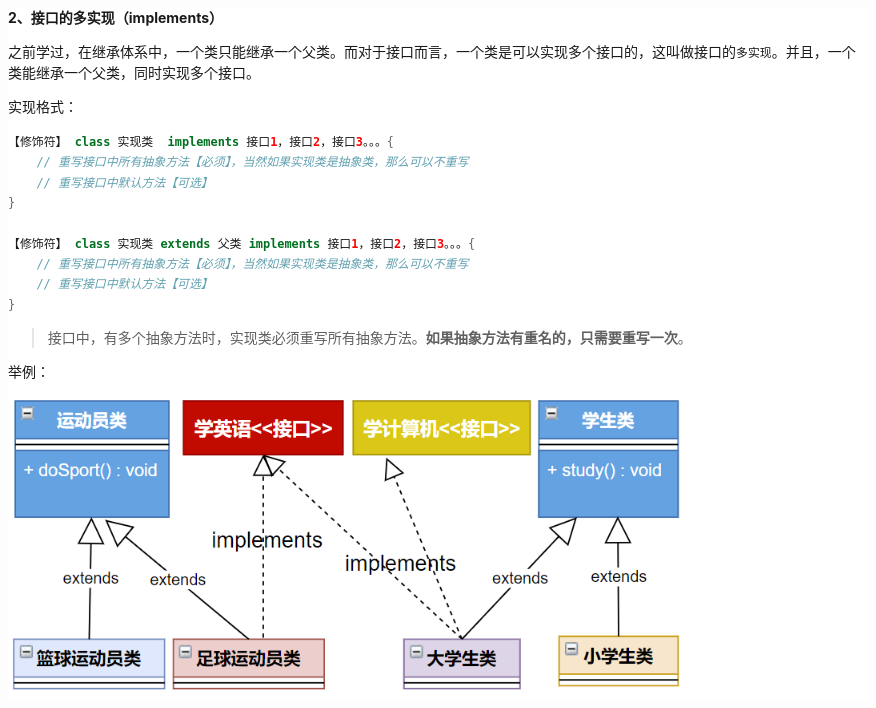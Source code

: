 **2、接口的多实现（implements）**

之前学过，在继承体系中，一个类只能继承一个父类。而对于接口而言，一个类是可以实现多个接口的，这叫做接口的`多实现`。并且，一个类能继承一个父类，同时实现多个接口。

实现格式：

```java
【修饰符】 class 实现类  implements 接口1，接口2，接口3。。。{
	// 重写接口中所有抽象方法【必须】，当然如果实现类是抽象类，那么可以不重写
  	// 重写接口中默认方法【可选】
}

【修饰符】 class 实现类 extends 父类 implements 接口1，接口2，接口3。。。{
    // 重写接口中所有抽象方法【必须】，当然如果实现类是抽象类，那么可以不重写
  	// 重写接口中默认方法【可选】
}
```

> 接口中，有多个抽象方法时，实现类必须重写所有抽象方法。**如果抽象方法有重名的，只需要重写一次**。

举例：

<img src="images/image-20220514163311418.png" alt="image-20220514163311418" style="zoom:80%;" />
